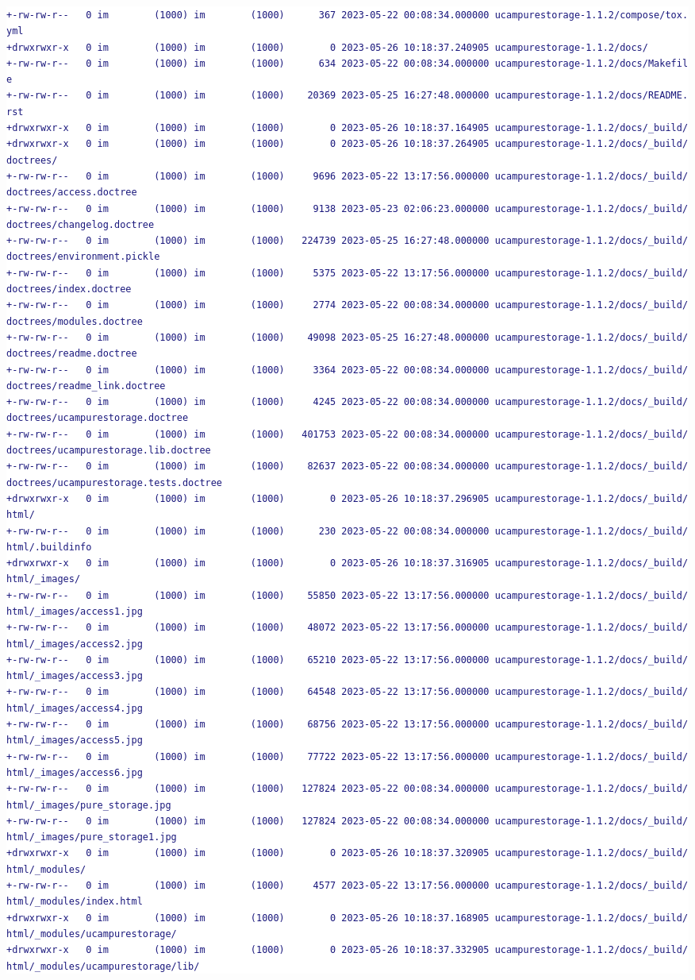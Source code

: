 ```diff
+-rw-rw-r--   0 im        (1000) im        (1000)      367 2023-05-22 00:08:34.000000 ucampurestorage-1.1.2/compose/tox.yml
+drwxrwxr-x   0 im        (1000) im        (1000)        0 2023-05-26 10:18:37.240905 ucampurestorage-1.1.2/docs/
+-rw-rw-r--   0 im        (1000) im        (1000)      634 2023-05-22 00:08:34.000000 ucampurestorage-1.1.2/docs/Makefile
+-rw-rw-r--   0 im        (1000) im        (1000)    20369 2023-05-25 16:27:48.000000 ucampurestorage-1.1.2/docs/README.rst
+drwxrwxr-x   0 im        (1000) im        (1000)        0 2023-05-26 10:18:37.164905 ucampurestorage-1.1.2/docs/_build/
+drwxrwxr-x   0 im        (1000) im        (1000)        0 2023-05-26 10:18:37.264905 ucampurestorage-1.1.2/docs/_build/doctrees/
+-rw-rw-r--   0 im        (1000) im        (1000)     9696 2023-05-22 13:17:56.000000 ucampurestorage-1.1.2/docs/_build/doctrees/access.doctree
+-rw-rw-r--   0 im        (1000) im        (1000)     9138 2023-05-23 02:06:23.000000 ucampurestorage-1.1.2/docs/_build/doctrees/changelog.doctree
+-rw-rw-r--   0 im        (1000) im        (1000)   224739 2023-05-25 16:27:48.000000 ucampurestorage-1.1.2/docs/_build/doctrees/environment.pickle
+-rw-rw-r--   0 im        (1000) im        (1000)     5375 2023-05-22 13:17:56.000000 ucampurestorage-1.1.2/docs/_build/doctrees/index.doctree
+-rw-rw-r--   0 im        (1000) im        (1000)     2774 2023-05-22 00:08:34.000000 ucampurestorage-1.1.2/docs/_build/doctrees/modules.doctree
+-rw-rw-r--   0 im        (1000) im        (1000)    49098 2023-05-25 16:27:48.000000 ucampurestorage-1.1.2/docs/_build/doctrees/readme.doctree
+-rw-rw-r--   0 im        (1000) im        (1000)     3364 2023-05-22 00:08:34.000000 ucampurestorage-1.1.2/docs/_build/doctrees/readme_link.doctree
+-rw-rw-r--   0 im        (1000) im        (1000)     4245 2023-05-22 00:08:34.000000 ucampurestorage-1.1.2/docs/_build/doctrees/ucampurestorage.doctree
+-rw-rw-r--   0 im        (1000) im        (1000)   401753 2023-05-22 00:08:34.000000 ucampurestorage-1.1.2/docs/_build/doctrees/ucampurestorage.lib.doctree
+-rw-rw-r--   0 im        (1000) im        (1000)    82637 2023-05-22 00:08:34.000000 ucampurestorage-1.1.2/docs/_build/doctrees/ucampurestorage.tests.doctree
+drwxrwxr-x   0 im        (1000) im        (1000)        0 2023-05-26 10:18:37.296905 ucampurestorage-1.1.2/docs/_build/html/
+-rw-rw-r--   0 im        (1000) im        (1000)      230 2023-05-22 00:08:34.000000 ucampurestorage-1.1.2/docs/_build/html/.buildinfo
+drwxrwxr-x   0 im        (1000) im        (1000)        0 2023-05-26 10:18:37.316905 ucampurestorage-1.1.2/docs/_build/html/_images/
+-rw-rw-r--   0 im        (1000) im        (1000)    55850 2023-05-22 13:17:56.000000 ucampurestorage-1.1.2/docs/_build/html/_images/access1.jpg
+-rw-rw-r--   0 im        (1000) im        (1000)    48072 2023-05-22 13:17:56.000000 ucampurestorage-1.1.2/docs/_build/html/_images/access2.jpg
+-rw-rw-r--   0 im        (1000) im        (1000)    65210 2023-05-22 13:17:56.000000 ucampurestorage-1.1.2/docs/_build/html/_images/access3.jpg
+-rw-rw-r--   0 im        (1000) im        (1000)    64548 2023-05-22 13:17:56.000000 ucampurestorage-1.1.2/docs/_build/html/_images/access4.jpg
+-rw-rw-r--   0 im        (1000) im        (1000)    68756 2023-05-22 13:17:56.000000 ucampurestorage-1.1.2/docs/_build/html/_images/access5.jpg
+-rw-rw-r--   0 im        (1000) im        (1000)    77722 2023-05-22 13:17:56.000000 ucampurestorage-1.1.2/docs/_build/html/_images/access6.jpg
+-rw-rw-r--   0 im        (1000) im        (1000)   127824 2023-05-22 00:08:34.000000 ucampurestorage-1.1.2/docs/_build/html/_images/pure_storage.jpg
+-rw-rw-r--   0 im        (1000) im        (1000)   127824 2023-05-22 00:08:34.000000 ucampurestorage-1.1.2/docs/_build/html/_images/pure_storage1.jpg
+drwxrwxr-x   0 im        (1000) im        (1000)        0 2023-05-26 10:18:37.320905 ucampurestorage-1.1.2/docs/_build/html/_modules/
+-rw-rw-r--   0 im        (1000) im        (1000)     4577 2023-05-22 13:17:56.000000 ucampurestorage-1.1.2/docs/_build/html/_modules/index.html
+drwxrwxr-x   0 im        (1000) im        (1000)        0 2023-05-26 10:18:37.168905 ucampurestorage-1.1.2/docs/_build/html/_modules/ucampurestorage/
+drwxrwxr-x   0 im        (1000) im        (1000)        0 2023-05-26 10:18:37.332905 ucampurestorage-1.1.2/docs/_build/html/_modules/ucampurestorage/lib/
```